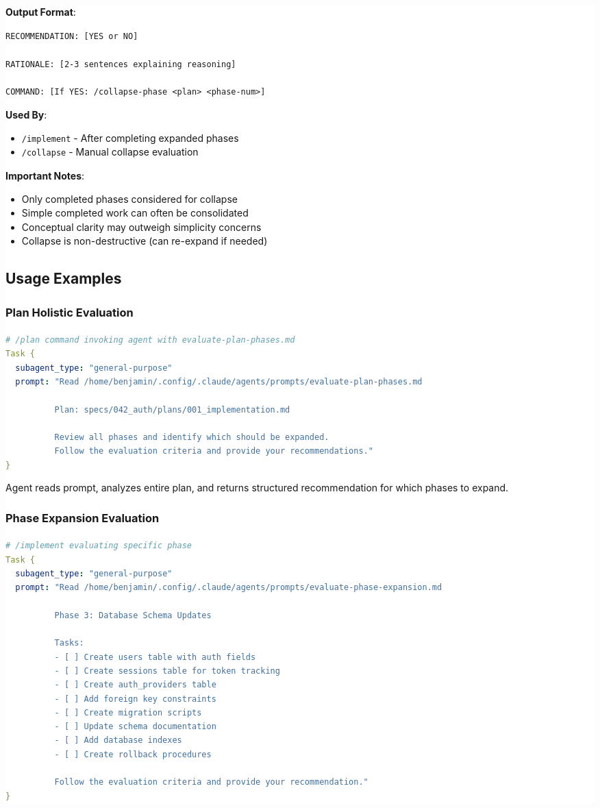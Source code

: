 **Output Format**:
```
RECOMMENDATION: [YES or NO]

RATIONALE: [2-3 sentences explaining reasoning]

COMMAND: [If YES: /collapse-phase <plan> <phase-num>]
```

**Used By**:
- `/implement` - After completing expanded phases
- `/collapse` - Manual collapse evaluation

**Important Notes**:
- Only completed phases considered for collapse
- Simple completed work can often be consolidated
- Conceptual clarity may outweigh simplicity concerns
- Collapse is non-destructive (can re-expand if needed)

## Usage Examples

### Plan Holistic Evaluation

```yaml
# /plan command invoking agent with evaluate-plan-phases.md
Task {
  subagent_type: "general-purpose"
  prompt: "Read /home/benjamin/.config/.claude/agents/prompts/evaluate-plan-phases.md

          Plan: specs/042_auth/plans/001_implementation.md

          Review all phases and identify which should be expanded.
          Follow the evaluation criteria and provide your recommendations."
}
```

Agent reads prompt, analyzes entire plan, and returns structured recommendation for which phases to expand.

### Phase Expansion Evaluation

```yaml
# /implement evaluating specific phase
Task {
  subagent_type: "general-purpose"
  prompt: "Read /home/benjamin/.config/.claude/agents/prompts/evaluate-phase-expansion.md

          Phase 3: Database Schema Updates

          Tasks:
          - [ ] Create users table with auth fields
          - [ ] Create sessions table for token tracking
          - [ ] Create auth_providers table
          - [ ] Add foreign key constraints
          - [ ] Create migration scripts
          - [ ] Update schema documentation
          - [ ] Add database indexes
          - [ ] Create rollback procedures

          Follow the evaluation criteria and provide your recommendation."
}
```
